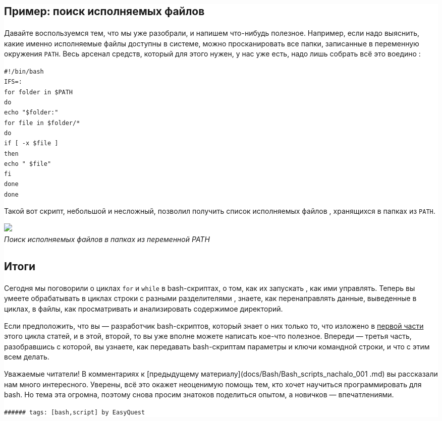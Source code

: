 ## Пример: поиск исполняемых файлов


Давайте воспользуемся тем, что мы уже разобрали, и напишем что-нибудь полезное. 
Например, если надо выяснить, какие именно исполняемые файлы доступны в системе, 
можно просканировать все папки, записанные в переменную окружения `PATH`. Весь арсенал 
средств, который для этого нужен, у нас уже есть, надо лишь собрать всё это воедино
:


```
#!/bin/bash
IFS=:
for folder in $PATH
do
echo "$folder:"
for file in $folder/*
do
if [ -x $file ]
then
echo " $file"
fi
done
done
```

Такой вот скрипт, небольшой и несложный, позволил получить список исполняемых файлов
, хранящихся в папках из `PATH`.

![](https://habr.com/img/image-loader.svg)  
_Поиск исполняемых файлов в папках из переменной PATH_

## Итоги


Сегодня мы поговорили о циклах `for` и `while` в bash-скриптах, о том, как их запускать
, как ими управлять. Теперь вы умеете обрабатывать в циклах строки с разными разделителями
, знаете, как перенаправлять данные, выведенные в циклах, в файлы, как просматривать 
и анализировать содержимое директорий.

Если предположить, что вы — разработчик bash-скриптов, который знает о них только 
то, что изложено в [первой части](docs/Bash/Bash_scripts_nachalo_001.md) этого цикла 
статей, и в этой, второй, то вы уже вполне можете написать кое-что полезное. Впереди 
— третья часть, разобравшись с которой, вы узнаете, как передавать bash-скриптам 
параметры и ключи командной строки, и что с этим всем делать.


Уважаемые читатели! В комментариях к [предыдущему материалу](docs/Bash/Bash_scripts_nachalo_001
.md) вы рассказали нам много интересного. Уверены, всё это окажет неоценимую помощь 
тем, кто хочет научиться программировать для bash. Но тема эта огромна, поэтому 
снова просим знатоков поделиться опытом, а новичков — впечатлениями.


`###### tags: [bash,script] by EasyQuest`


